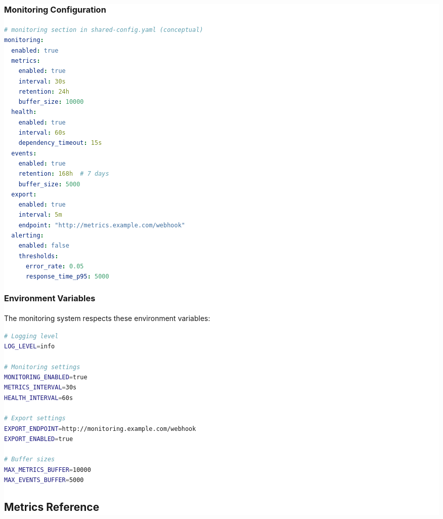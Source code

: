 ### Monitoring Configuration

```yaml
# monitoring section in shared-config.yaml (conceptual)
monitoring:
  enabled: true
  metrics:
    enabled: true
    interval: 30s
    retention: 24h
    buffer_size: 10000
  health:
    enabled: true
    interval: 60s
    dependency_timeout: 15s
  events:
    enabled: true
    retention: 168h  # 7 days
    buffer_size: 5000
  export:
    enabled: true
    interval: 5m
    endpoint: "http://metrics.example.com/webhook"
  alerting:
    enabled: false
    thresholds:
      error_rate: 0.05
      response_time_p95: 5000
```

### Environment Variables

The monitoring system respects these environment variables:

```bash
# Logging level
LOG_LEVEL=info

# Monitoring settings
MONITORING_ENABLED=true
METRICS_INTERVAL=30s
HEALTH_INTERVAL=60s

# Export settings  
EXPORT_ENDPOINT=http://monitoring.example.com/webhook
EXPORT_ENABLED=true

# Buffer sizes
MAX_METRICS_BUFFER=10000
MAX_EVENTS_BUFFER=5000
```

## Metrics Reference
